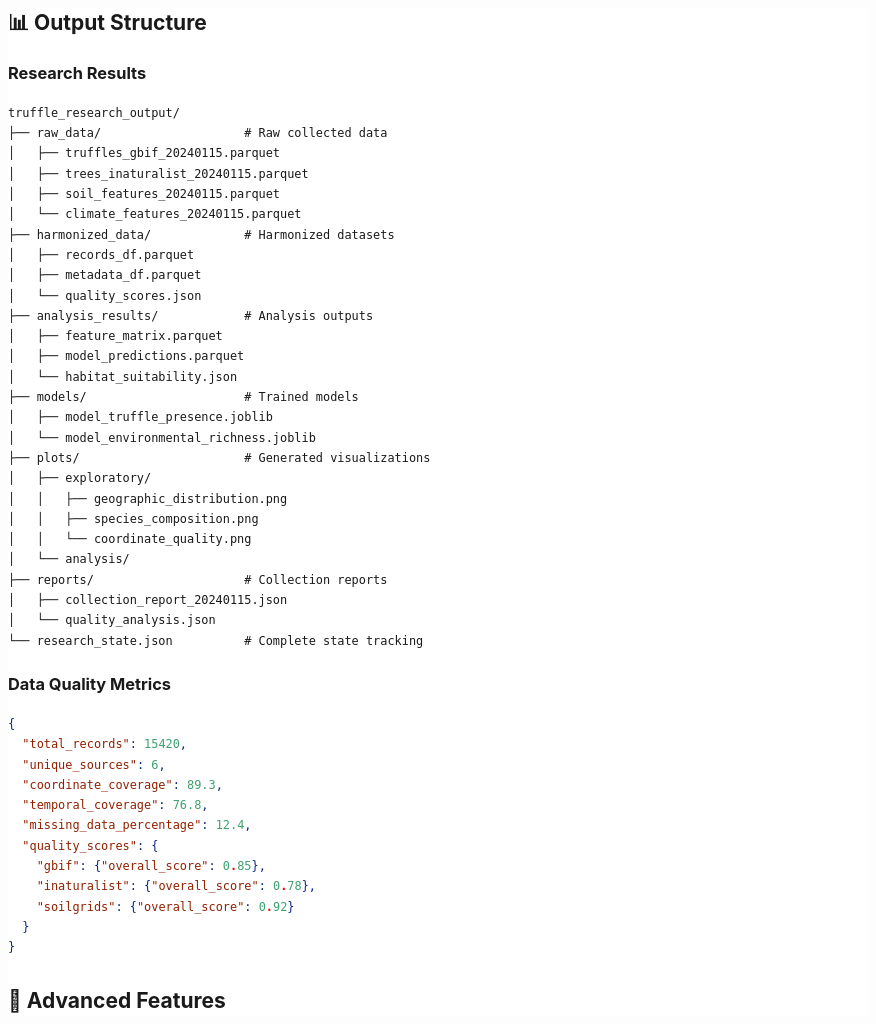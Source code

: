 ## 📊 Output Structure

### Research Results
```
truffle_research_output/
├── raw_data/                    # Raw collected data
│   ├── truffles_gbif_20240115.parquet
│   ├── trees_inaturalist_20240115.parquet
│   ├── soil_features_20240115.parquet
│   └── climate_features_20240115.parquet
├── harmonized_data/             # Harmonized datasets
│   ├── records_df.parquet
│   ├── metadata_df.parquet
│   └── quality_scores.json
├── analysis_results/            # Analysis outputs
│   ├── feature_matrix.parquet
│   ├── model_predictions.parquet
│   └── habitat_suitability.json
├── models/                      # Trained models
│   ├── model_truffle_presence.joblib
│   └── model_environmental_richness.joblib
├── plots/                       # Generated visualizations
│   ├── exploratory/
│   │   ├── geographic_distribution.png
│   │   ├── species_composition.png
│   │   └── coordinate_quality.png
│   └── analysis/
├── reports/                     # Collection reports
│   ├── collection_report_20240115.json
│   └── quality_analysis.json
└── research_state.json          # Complete state tracking
```

### Data Quality Metrics
```json
{
  "total_records": 15420,
  "unique_sources": 6,
  "coordinate_coverage": 89.3,
  "temporal_coverage": 76.8,
  "missing_data_percentage": 12.4,
  "quality_scores": {
    "gbif": {"overall_score": 0.85},
    "inaturalist": {"overall_score": 0.78},
    "soilgrids": {"overall_score": 0.92}
  }
}
```

## 🔧 Advanced Features
